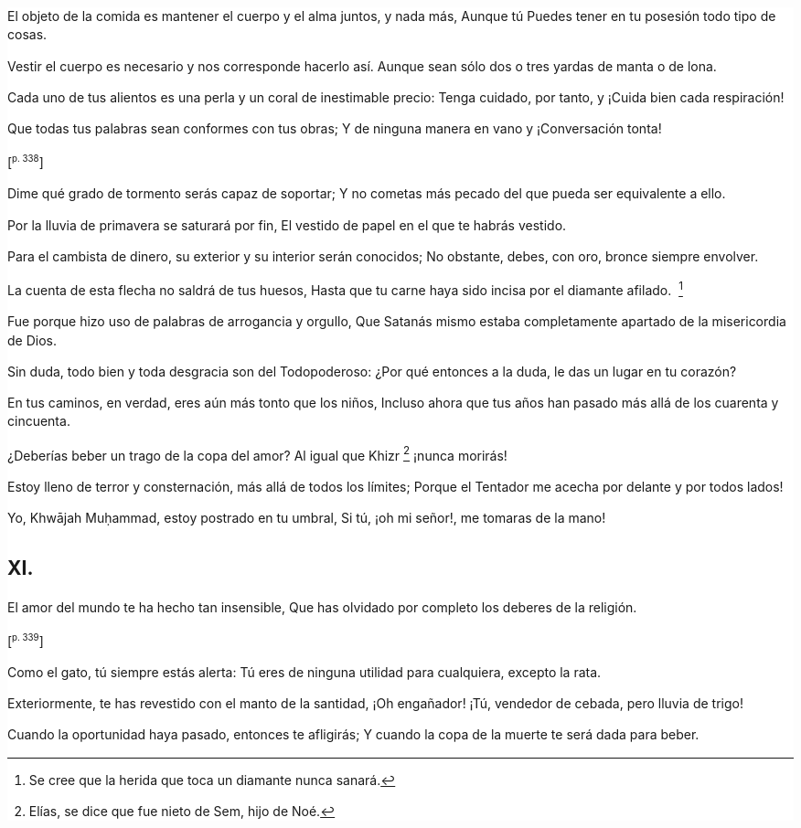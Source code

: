 El objeto de la comida es mantener el cuerpo y el alma juntos, y nada más,
Aunque tú Puedes tener en tu posesión todo tipo de cosas.

Vestir el cuerpo es necesario y nos corresponde hacerlo así.
Aunque sean sólo dos o tres yardas de manta o de lona.

Cada uno de tus alientos es una perla y un coral de inestimable precio:
Tenga cuidado, por tanto, y ¡Cuida bien cada respiración!

Que todas tus palabras sean conformes con tus obras;
Y de ninguna manera en vano y ¡Conversación tonta!

<span id="p338">[<sup><small>p. 338</small></sup>]</span>

Dime qué grado de tormento serás capaz de soportar;
Y no cometas más pecado del que pueda ser equivalente a ello.

Por la lluvia de primavera se saturará por fin,
El vestido de papel en el que te habrás vestido.

Para el cambista de dinero, su exterior y su interior serán conocidos;
No obstante, debes, con oro, bronce siempre envolver.

La cuenta de esta flecha no saldrá de tus huesos,
Hasta que tu carne haya sido incisa por el diamante afilado.  [^398]

Fue porque hizo uso de palabras de arrogancia y orgullo,
Que Satanás mismo estaba completamente apartado de la misericordia de Dios.

Sin duda, todo bien y toda desgracia son del Todopoderoso:
¿Por qué entonces a la duda, le das un lugar en tu corazón?

En tus caminos, en verdad, eres aún más tonto que los niños,
Incluso ahora que tus años han pasado más allá de los cuarenta y cincuenta.

¿Deberías beber un trago de la copa del amor?
Al igual que Khizr [^400] ¡nunca morirás!

Estoy lleno de terror y consternación, más allá de todos los límites;
Porque el Tentador me acecha por delante y por todos lados!

Yo, Khwājah Muḥammad, estoy postrado en tu umbral,
Si tú, ¡oh mi señor!, me tomaras de la mano!

## XI.

El amor del mundo te ha hecho tan insensible,
Que has olvidado por completo los deberes de la religión.

<span id="p339">[<sup><small>p. 339</small></sup>]</span>

Como el gato, tú siempre estás alerta:
Tú eres de ninguna utilidad para cualquiera, excepto la rata.

Exteriormente, te has revestido con el manto de la santidad,
¡Oh engañador! ¡Tú, vendedor de cebada, pero lluvia de trigo!

Cuando la oportunidad haya pasado, entonces te afligirás;
Y cuando la copa de la muerte te será dada para beber.


[^387]: Ver segunda nota en la página [195](/es/book/Islam/Selections_from_the_Poetry_of_the_Afghans/42#p195).
[^388]: El nombre de un célebre médico árabe, erróneamente llamado Avicena en Occidente.
[^389]: Entre las trescientas cincuenta y seis personas que, entre los sufíes, son consideradas hombres santos, sólo nueve son consideradas calificadas para investir a otros con autoridad como maestros: estos nueve consisten en el poste de postes, tres postes y cinco apoyos, y sólo estos nueve pueden ser considerados maestros perfectos o guías espirituales. Es a su guía espiritual, el poste del cual fue discípulo, a quien el poeta dirige los versos anteriores.
[^390]: Og, rey de Basán.
[^391]: Ver nota en la página [29](/es/book/Islam/Selections_from_the_Poetry_of_the_Afghans/12#p29).
[^392]: El nombre de un maestro sufí, que se dice que alcanzó la etapa más alta del sufíismo, y que proclamó: «Yo soy la verdad»; o, en otras palabras, «Yo soy Dios». La repetición constante de esta frase impía alarmó al sacerdocio ortodoxo, por lo que fue apresado y empalado.
[^393]: El nombre de un rey persa, Ciro.
[^394]: Ver nota en la página [201](/es/book/Islam/Selections_from_the_Poetry_of_the_Afghans/42#p201).
[^395]: Lo próspero aquí significa «gozos inmortales», y lo adverso, «placeres mundanos».
[^396]: Probablemente aquí se hace referencia al Profeta Muhammad; pero véase la nota en la página [137](/es/book/Islam/Selections_from_the_Poetry_of_the_Afghans/32#p137).
[^397]: El cuerpo, prenda prestada del alma.
[^398]: Se cree que la herida que toca un diamante nunca sanará.
[^399]: Ver nota en la página [48](/es/book/Islam/Selections_from_the_Poetry_of_the_Afghans/12#p48).
[^400]: Elías, se dice que fue nieto de Sem, hijo de Noé.
[^401]: Ennegrecerse es ser deshonrado; y enrojecerse es ser honrado y exaltado.
[^402]: El tulipán de un color rojo sangre.
[^403]: Ver nota en la página [338](#p338).
[^404]: Ver tercera nota en la página [207](/es/book/Islam/Selections_from_the_Poetry_of_the_Afghans/42#p207).
[^405]: Ver segunda nota en la página [201](/es/book/Islam/Selections_from_the_Poetry_of_the_Afghans/42#p201).
[^406]: Ver nota en la página [338](#p338).